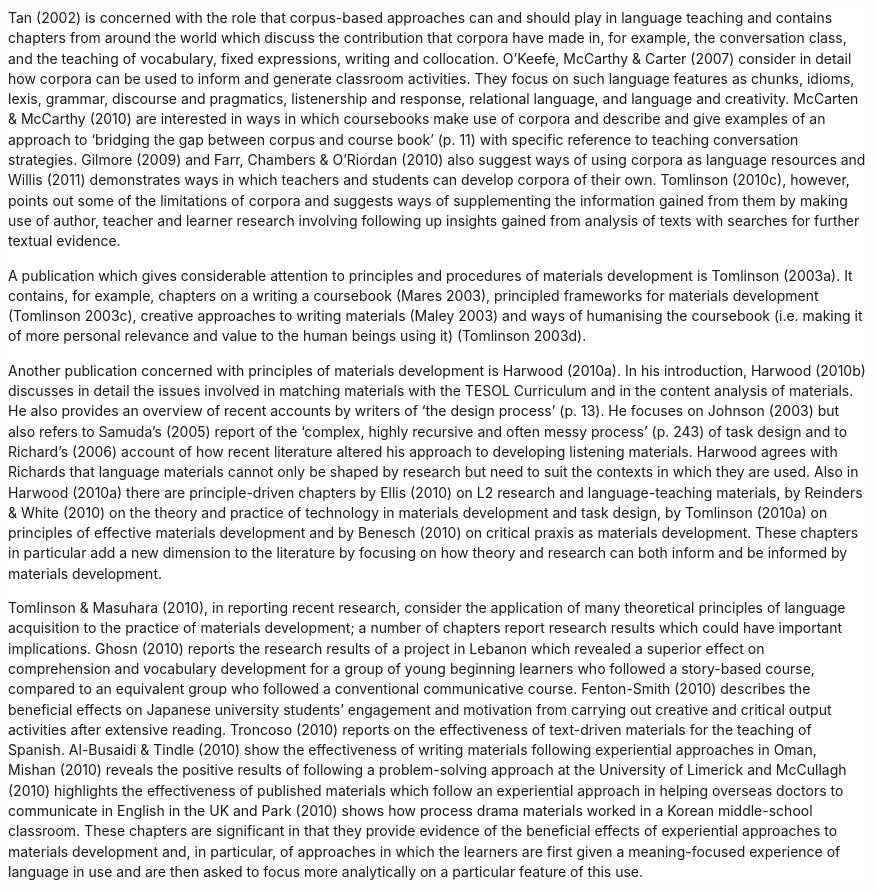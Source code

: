Tan (2002) is concerned with the role that corpus-based approaches can and should play in language teaching and contains chapters from around the world which discuss the contribution that corpora have made in, for example, the conversation class, and the teaching of vocabulary, fixed expressions, writing and collocation. O’Keefe, McCarthy & Carter (2007) consider in detail how corpora can be used to inform and generate classroom activities. They focus on such language features as chunks, idioms, lexis, grammar, discourse and pragmatics, listenership and response, relational language, and language and creativity. McCarten & McCarthy (2010) are interested in ways in which coursebooks make use of corpora and describe and give examples of an approach to ‘bridging the gap between corpus and course book’ (p. 11) with specific reference to teaching conversation strategies. Gilmore (2009) and Farr, Chambers & O’Riordan (2010) also suggest ways of using corpora as language resources and Willis (2011) demonstrates ways in which teachers and students can develop corpora of their own. Tomlinson (2010c), however, points out some of the limitations of corpora and suggests ways of supplementing the information gained from them by making use of author, teacher and learner research involving following up insights gained from analysis of texts with searches for further textual evidence.

A publication which gives considerable attention to principles and procedures of materials development is Tomlinson (2003a). It contains, for example, chapters on a writing a coursebook (Mares 2003), principled frameworks for materials development (Tomlinson 2003c), creative approaches to writing materials (Maley 2003) and ways of humanising the coursebook (i.e. making it of more personal relevance and value to the human beings using it) (Tomlinson 2003d).

Another publication concerned with principles of materials development is Harwood (2010a). In his introduction, Harwood (2010b) discusses in detail the issues involved in matching materials with the TESOL Curriculum and in the content analysis of materials. He also provides an overview of recent accounts by writers of ‘the design process’ (p. 13). He focuses on Johnson (2003) but also refers to Samuda’s (2005) report of the ‘complex, highly recursive and often messy process’ (p. 243) of task design and to Richard’s (2006) account of how recent literature altered his approach to developing listening materials. Harwood agrees with Richards that language materials cannot only be shaped by research but need to suit the contexts in which they are used. Also in Harwood (2010a) there are principle-driven chapters by Ellis (2010) on L2 research and language-teaching materials, by Reinders & White (2010) on the theory and practice of technology in materials development and task design, by Tomlinson (2010a) on principles of effective materials development and by Benesch (2010) on critical praxis as materials development. These chapters in particular add a new dimension to the literature by focusing on how theory and research can both inform and be informed by materials development.

Tomlinson & Masuhara (2010), in reporting recent research, consider the application of many theoretical principles of language acquisition to the practice of materials development; a number of chapters report research results which could have important implications. Ghosn (2010) reports the research results of a project in Lebanon which revealed a superior effect on comprehension and vocabulary development for a group of young beginning learners who followed a story-based course, compared to an equivalent group who followed a conventional communicative course. Fenton-Smith (2010) describes the beneficial effects on Japanese university students’ engagement and motivation from carrying out creative and critical output activities after extensive reading. Troncoso (2010) reports on the effectiveness of text-driven materials for the teaching of Spanish. Al-Busaidi & Tindle (2010) show the effectiveness of writing materials following experiential approaches in Oman, Mishan (2010) reveals the positive results of following a problem-solving approach at the University of Limerick and McCullagh (2010) highlights the effectiveness of published materials which follow an experiential approach in helping overseas doctors to communicate in English in the UK and Park (2010) shows how process drama materials worked in a Korean middle-school classroom. These chapters are significant in that they provide evidence of the beneficial effects of experiential approaches to materials development and, in particular, of approaches in which the learners are first given a meaning-focused experience of language in use and are then asked to focus more analytically on a particular feature of this use.
